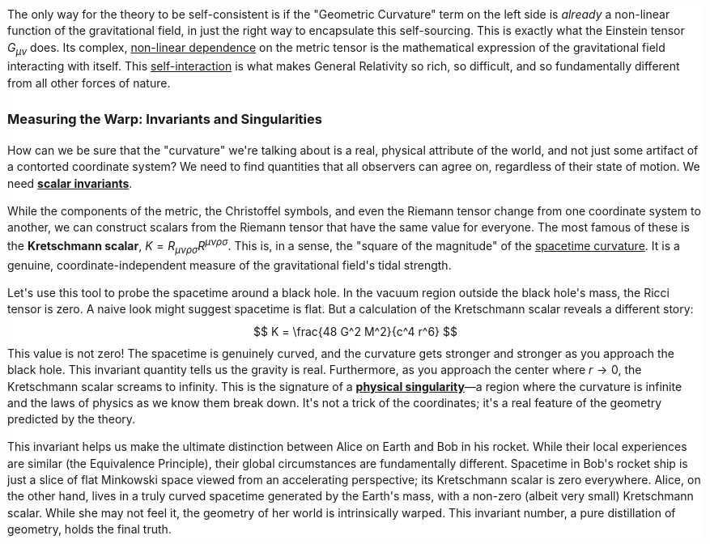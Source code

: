 The only way for the theory to be self-consistent is if the "Geometric Curvature" term on the left side is *already* a non-linear function of the gravitational field, in just the right way to encapsulate this self-sourcing. This is exactly what the Einstein tensor $G_{\mu\nu}$ does. Its complex, [non-linear dependence](@article_id:265282) on the metric tensor is the mathematical expression of the gravitational field interacting with itself. This [self-interaction](@article_id:200839) is what makes General Relativity so rich, so difficult, and so fundamentally different from all other forces of nature.

### Measuring the Warp: Invariants and Singularities

How can we be sure that the "curvature" we're talking about is a real, physical attribute of the world, and not just some artifact of a contorted coordinate system? We need to find quantities that all observers can agree on, regardless of their state of motion. We need **[scalar invariants](@article_id:193293)**.

While the components of the metric, the Christoffel symbols, and even the Riemann tensor change from one coordinate system to another, we can construct scalars from the Riemann tensor that have the same value for everyone. The most famous of these is the **Kretschmann scalar**, $K = R_{\mu\nu\rho\sigma}R^{\mu\nu\rho\sigma}$. This is, in a sense, the "square of the magnitude" of the [spacetime curvature](@article_id:160597). It is a genuine, coordinate-independent measure of the gravitational field's tidal strength.

Let's use this tool to probe the spacetime around a black hole. In the vacuum region outside the black hole's mass, the Ricci tensor is zero. A naive look might suggest spacetime is flat. But a calculation of the Kretschmann scalar reveals a different story:
$$ K = \frac{48 G^2 M^2}{c^4 r^6} $$
This value is not zero! The spacetime is genuinely curved, and the curvature gets stronger and stronger as you approach the black hole. This invariant quantity tells us the gravity is real. Furthermore, as you approach the center where $r \to 0$, the Kretschmann scalar screams to infinity. This is the signature of a **[physical singularity](@article_id:260250)**—a region where the curvature is infinite and the laws of physics as we know them break down. It's not a trick of the coordinates; it's a real feature of the geometry predicted by the theory.

This invariant helps us make the ultimate distinction between Alice on Earth and Bob in his rocket. While their local experiences are similar (the Equivalence Principle), their global circumstances are fundamentally different. Spacetime in Bob's rocket ship is just a slice of flat Minkowski space viewed from an accelerating perspective; its Kretschmann scalar is zero everywhere. Alice, on the other hand, lives in a truly curved spacetime generated by the Earth's mass, with a non-zero (albeit very small) Kretschmann scalar. While she may not feel it, the geometry of her world is intrinsically warped. This invariant number, a pure distillation of geometry, holds the final truth.